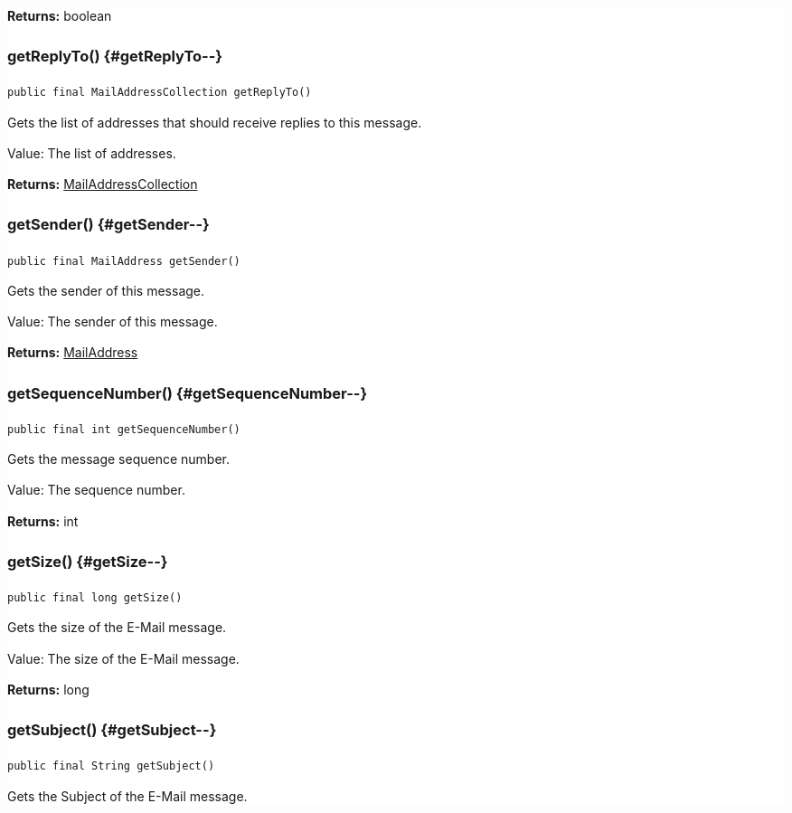 **Returns:**
boolean
### getReplyTo() {#getReplyTo--}
```
public final MailAddressCollection getReplyTo()
```


Gets the list of addresses that should receive replies to this message.

Value: The list of addresses.

**Returns:**
[MailAddressCollection](../../com.aspose.email/mailaddresscollection)
### getSender() {#getSender--}
```
public final MailAddress getSender()
```


Gets the sender of this message.

Value: The sender of this message.

**Returns:**
[MailAddress](../../com.aspose.email/mailaddress)
### getSequenceNumber() {#getSequenceNumber--}
```
public final int getSequenceNumber()
```


Gets the message sequence number.

Value: The sequence number.

**Returns:**
int
### getSize() {#getSize--}
```
public final long getSize()
```


Gets the size of the E-Mail message.

Value: The size of the E-Mail message.

**Returns:**
long
### getSubject() {#getSubject--}
```
public final String getSubject()
```


Gets the Subject of the E-Mail message.
